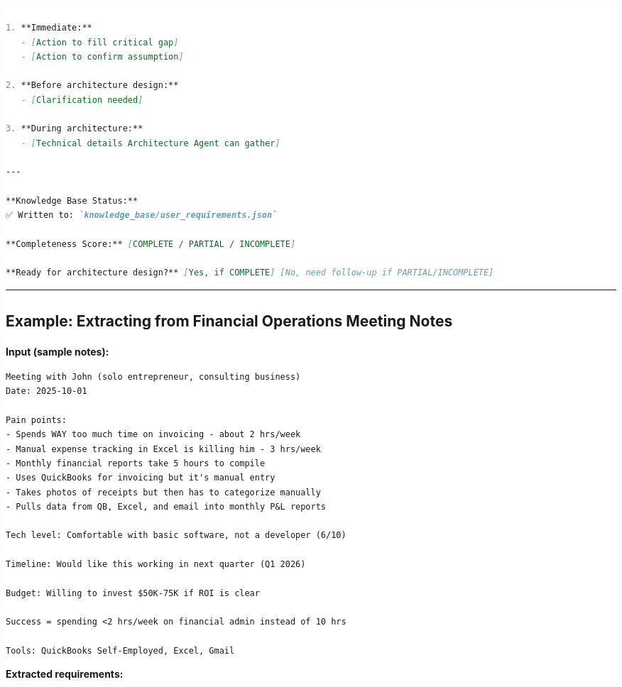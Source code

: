 ```markdown

1. **Immediate:**
   - [Action to fill critical gap]
   - [Action to confirm assumption]

2. **Before architecture design:**
   - [Clarification needed]

3. **During architecture:**
   - [Technical details Architecture Agent can gather]

---

**Knowledge Base Status:**
✅ Written to: `knowledge_base/user_requirements.json`

**Completeness Score:** [COMPLETE / PARTIAL / INCOMPLETE]

**Ready for architecture design?** [Yes, if COMPLETE] [No, need follow-up if PARTIAL/INCOMPLETE]
```

---

## Example: Extracting from Financial Operations Meeting Notes

**Input (sample notes):**

```
Meeting with John (solo entrepreneur, consulting business)
Date: 2025-10-01

Pain points:
- Spends WAY too much time on invoicing - about 2 hrs/week
- Manual expense tracking in Excel is killing him - 3 hrs/week
- Monthly financial reports take 5 hours to compile
- Uses QuickBooks for invoicing but it's manual entry
- Takes photos of receipts but then has to categorize manually
- Pulls data from QB, Excel, and email into monthly P&L reports

Tech level: Comfortable with basic software, not a developer (6/10)

Timeline: Would like this working in next quarter (Q1 2026)

Budget: Willing to invest $50K-75K if ROI is clear

Success = spending <2 hrs/week on financial admin instead of 10 hrs

Tools: QuickBooks Self-Employed, Excel, Gmail
```

**Extracted requirements:**
